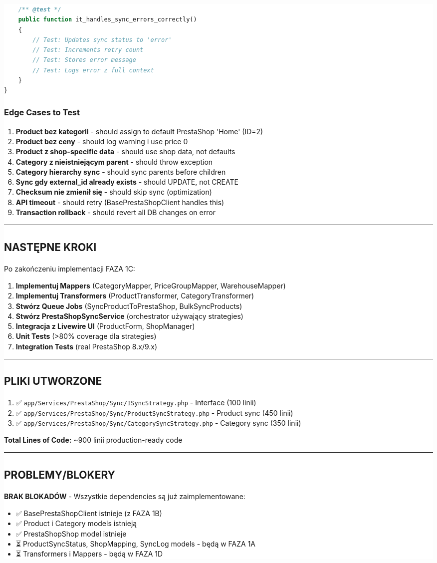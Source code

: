 ```php
    /** @test */
    public function it_handles_sync_errors_correctly()
    {
        // Test: Updates sync status to 'error'
        // Test: Increments retry count
        // Test: Stores error message
        // Test: Logs error z full context
    }
}
```

### Edge Cases to Test

1. **Product bez kategorii** - should assign to default PrestaShop 'Home' (ID=2)
2. **Product bez ceny** - should log warning i use price 0
3. **Product z shop-specific data** - should use shop data, not defaults
4. **Category z nieistniejącym parent** - should throw exception
5. **Category hierarchy sync** - should sync parents before children
6. **Sync gdy external_id already exists** - should UPDATE, not CREATE
7. **Checksum nie zmienił się** - should skip sync (optimization)
8. **API timeout** - should retry (BasePrestaShopClient handles this)
9. **Transaction rollback** - should revert all DB changes on error

---

## NASTĘPNE KROKI

Po zakończeniu implementacji FAZA 1C:

1. **Implementuj Mappers** (CategoryMapper, PriceGroupMapper, WarehouseMapper)
2. **Implementuj Transformers** (ProductTransformer, CategoryTransformer)
3. **Stwórz Queue Jobs** (SyncProductToPrestaShop, BulkSyncProducts)
4. **Stwórz PrestaShopSyncService** (orchestrator używający strategies)
5. **Integracja z Livewire UI** (ProductForm, ShopManager)
6. **Unit Tests** (>80% coverage dla strategies)
7. **Integration Tests** (real PrestaShop 8.x/9.x)

---

## PLIKI UTWORZONE

1. ✅ `app/Services/PrestaShop/Sync/ISyncStrategy.php` - Interface (100 linii)
2. ✅ `app/Services/PrestaShop/Sync/ProductSyncStrategy.php` - Product sync (450 linii)
3. ✅ `app/Services/PrestaShop/Sync/CategorySyncStrategy.php` - Category sync (350 linii)

**Total Lines of Code:** ~900 linii production-ready code

---

## PROBLEMY/BLOKERY

**BRAK BLOKADÓW** - Wszystkie dependencies są już zaimplementowane:
- ✅ BasePrestaShopClient istnieje (z FAZA 1B)
- ✅ Product i Category models istnieją
- ✅ PrestaShopShop model istnieje
- ⏳ ProductSyncStatus, ShopMapping, SyncLog models - będą w FAZA 1A
- ⏳ Transformers i Mappers - będą w FAZA 1D
